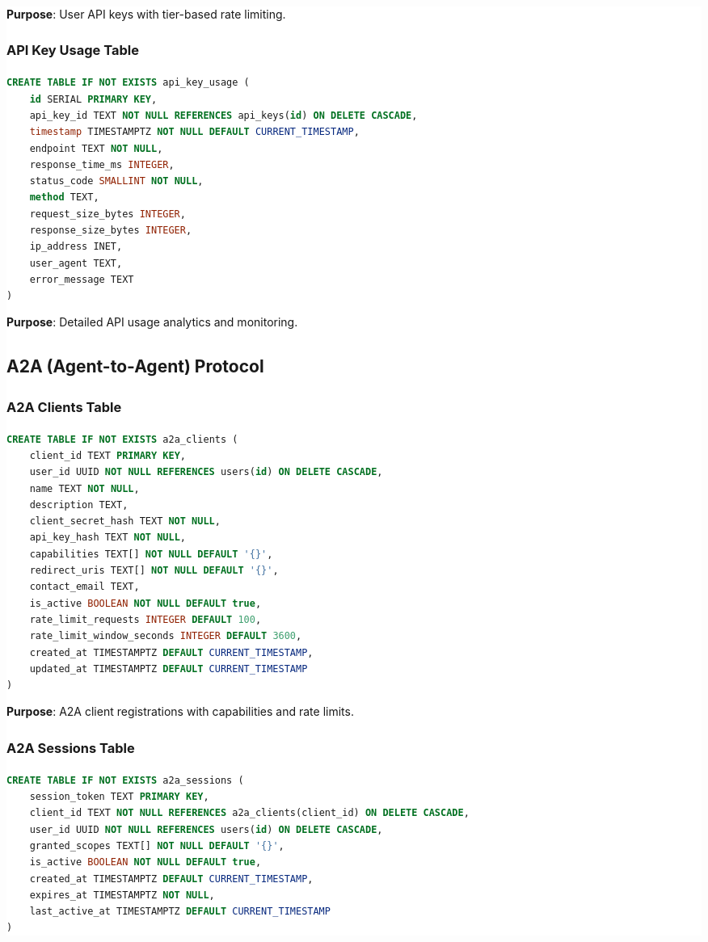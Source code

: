 **Purpose**: User API keys with tier-based rate limiting.

### API Key Usage Table
```sql
CREATE TABLE IF NOT EXISTS api_key_usage (
    id SERIAL PRIMARY KEY,
    api_key_id TEXT NOT NULL REFERENCES api_keys(id) ON DELETE CASCADE,
    timestamp TIMESTAMPTZ NOT NULL DEFAULT CURRENT_TIMESTAMP,
    endpoint TEXT NOT NULL,
    response_time_ms INTEGER,
    status_code SMALLINT NOT NULL,
    method TEXT,
    request_size_bytes INTEGER,
    response_size_bytes INTEGER,
    ip_address INET,
    user_agent TEXT,
    error_message TEXT
)
```

**Purpose**: Detailed API usage analytics and monitoring.

## A2A (Agent-to-Agent) Protocol

### A2A Clients Table
```sql
CREATE TABLE IF NOT EXISTS a2a_clients (
    client_id TEXT PRIMARY KEY,
    user_id UUID NOT NULL REFERENCES users(id) ON DELETE CASCADE,
    name TEXT NOT NULL,
    description TEXT,
    client_secret_hash TEXT NOT NULL,
    api_key_hash TEXT NOT NULL,
    capabilities TEXT[] NOT NULL DEFAULT '{}',
    redirect_uris TEXT[] NOT NULL DEFAULT '{}',
    contact_email TEXT,
    is_active BOOLEAN NOT NULL DEFAULT true,
    rate_limit_requests INTEGER DEFAULT 100,
    rate_limit_window_seconds INTEGER DEFAULT 3600,
    created_at TIMESTAMPTZ DEFAULT CURRENT_TIMESTAMP,
    updated_at TIMESTAMPTZ DEFAULT CURRENT_TIMESTAMP
)
```

**Purpose**: A2A client registrations with capabilities and rate limits.

### A2A Sessions Table
```sql
CREATE TABLE IF NOT EXISTS a2a_sessions (
    session_token TEXT PRIMARY KEY,
    client_id TEXT NOT NULL REFERENCES a2a_clients(client_id) ON DELETE CASCADE,
    user_id UUID NOT NULL REFERENCES users(id) ON DELETE CASCADE,
    granted_scopes TEXT[] NOT NULL DEFAULT '{}',
    is_active BOOLEAN NOT NULL DEFAULT true,
    created_at TIMESTAMPTZ DEFAULT CURRENT_TIMESTAMP,
    expires_at TIMESTAMPTZ NOT NULL,
    last_active_at TIMESTAMPTZ DEFAULT CURRENT_TIMESTAMP
)
```
